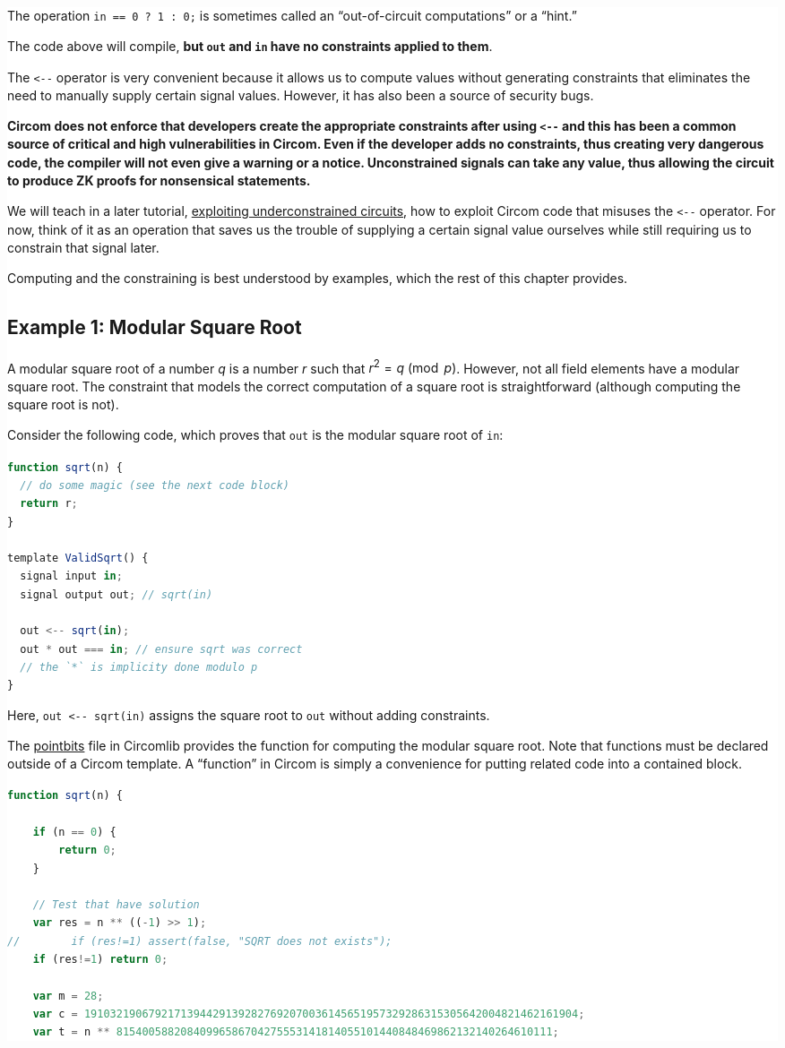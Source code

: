 The operation `in == 0 ? 1 : 0;` is sometimes called an “out-of-circuit computations” or a “hint.”

The code above will compile, **but `out` and `in` have no constraints applied to them**.

The `<--` operator is very convenient because it allows us to compute values without generating constraints that eliminates the need to manually supply certain signal values. However, it has also been a source of security bugs.

**Circom does not enforce that developers create the appropriate constraints after using `<--` and this has been a common source of critical and high vulnerabilities in Circom. Even if the developer adds no constraints, thus creating very dangerous code, the compiler will not even give a warning or a notice. Unconstrained signals can take any value, thus allowing the circuit to produce ZK proofs for nonsensical statements.**

We will teach in a later tutorial, [exploiting underconstrained circuits](https://www.rareskills.io/post/underconstrained-circom), how to exploit Circom code that misuses the `<--` operator. For now, think of it as an operation that saves us the trouble of supplying a certain signal value ourselves while still requiring us to constrain that signal later.

Computing and the constraining is best understood by examples, which the rest of this chapter provides.

## Example 1: Modular Square Root

A modular square root of a number $q$ is a number $r$ such that $r^2=q\pmod p$. However, not all field elements have a modular square root. The constraint that models the correct computation of a square root is straightforward (although computing the square root is not).

Consider the following code, which proves that `out` is the modular square root of `in`:

```jsx
function sqrt(n) {
  // do some magic (see the next code block)
  return r;
}

template ValidSqrt() {
  signal input in;
  signal output out; // sqrt(in)
  
  out <-- sqrt(in);
  out * out === in; // ensure sqrt was correct
  // the `*` is implicity done modulo p
}
```

Here, `out <-- sqrt(in)` assigns the square root to `out` without adding constraints.

The [pointbits](https://github.com/iden3/circomlib/blob/master/circuits/pointbits.circom) file in Circomlib provides the function for computing the modular square root. Note that functions must be declared outside of a Circom template. A “function” in Circom is simply a convenience for putting related code into a contained block.

```jsx
function sqrt(n) {

    if (n == 0) {
        return 0;
    }

    // Test that have solution
    var res = n ** ((-1) >> 1);
//        if (res!=1) assert(false, "SQRT does not exists");
    if (res!=1) return 0;

    var m = 28;
    var c = 19103219067921713944291392827692070036145651957329286315305642004821462161904;
    var t = n ** 81540058820840996586704275553141814055101440848469862132140264610111;
```